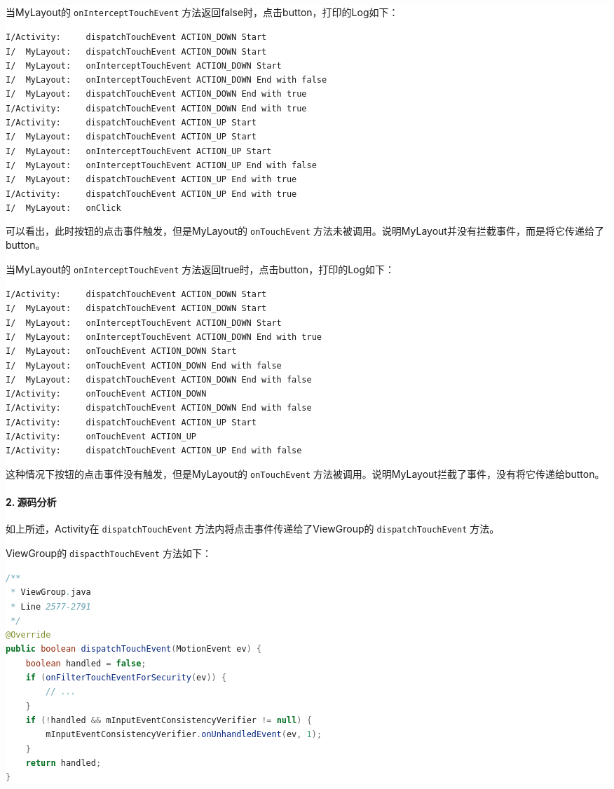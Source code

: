 当MyLayout的 `onInterceptTouchEvent` 方法返回false时，点击button，打印的Log如下：

```
I/Activity:     dispatchTouchEvent ACTION_DOWN Start
I/  MyLayout:   dispatchTouchEvent ACTION_DOWN Start
I/  MyLayout:   onInterceptTouchEvent ACTION_DOWN Start
I/  MyLayout:   onInterceptTouchEvent ACTION_DOWN End with false
I/  MyLayout:   dispatchTouchEvent ACTION_DOWN End with true
I/Activity:     dispatchTouchEvent ACTION_DOWN End with true
I/Activity:     dispatchTouchEvent ACTION_UP Start
I/  MyLayout:   dispatchTouchEvent ACTION_UP Start
I/  MyLayout:   onInterceptTouchEvent ACTION_UP Start
I/  MyLayout:   onInterceptTouchEvent ACTION_UP End with false
I/  MyLayout:   dispatchTouchEvent ACTION_UP End with true
I/Activity:     dispatchTouchEvent ACTION_UP End with true
I/  MyLayout:   onClick
```

可以看出，此时按钮的点击事件触发，但是MyLayout的 `onTouchEvent` 方法未被调用。说明MyLayout并没有拦截事件，而是将它传递给了button。

当MyLayout的 `onInterceptTouchEvent` 方法返回true时，点击button，打印的Log如下：

```
I/Activity:     dispatchTouchEvent ACTION_DOWN Start
I/  MyLayout:   dispatchTouchEvent ACTION_DOWN Start
I/  MyLayout:   onInterceptTouchEvent ACTION_DOWN Start
I/  MyLayout:   onInterceptTouchEvent ACTION_DOWN End with true
I/  MyLayout:   onTouchEvent ACTION_DOWN Start
I/  MyLayout:   onTouchEvent ACTION_DOWN End with false
I/  MyLayout:   dispatchTouchEvent ACTION_DOWN End with false
I/Activity:     onTouchEvent ACTION_DOWN
I/Activity:     dispatchTouchEvent ACTION_DOWN End with false
I/Activity:     dispatchTouchEvent ACTION_UP Start
I/Activity:     onTouchEvent ACTION_UP
I/Activity:     dispatchTouchEvent ACTION_UP End with false
```

这种情况下按钮的点击事件没有触发，但是MyLayout的 `onTouchEvent` 方法被调用。说明MyLayout拦截了事件，没有将它传递给button。

#### 2. 源码分析

如上所述，Activity在 `dispatchTouchEvent` 方法内将点击事件传递给了ViewGroup的 `dispatchTouchEvent` 方法。

ViewGroup的 `dispacthTouchEvent` 方法如下：

```java
/**
 * ViewGroup.java
 * Line 2577-2791
 */
@Override
public boolean dispatchTouchEvent(MotionEvent ev) {
    boolean handled = false;
    if (onFilterTouchEventForSecurity(ev)) {
        // ...
    }
    if (!handled && mInputEventConsistencyVerifier != null) {
        mInputEventConsistencyVerifier.onUnhandledEvent(ev, 1);
    }
    return handled;
}
```
